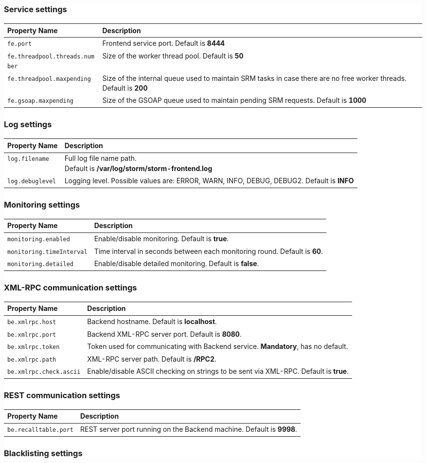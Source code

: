 ### Service settings

|   Property Name                |   Description     |
|:-------------------------------|:------------------|
| `fe.port`                      |  Frontend service port. Default is **8444**
| `fe.threadpool.threads.number` |  Size of the worker thread pool. Default is **50**
| `fe.threadpool.maxpending`     |  Size of the internal queue used to maintain SRM tasks in case there are no free worker threads. Default is **200**
| `fe.gsoap.maxpending`          |  Size of the GSOAP queue used to maintain pending SRM requests. Default is **1000**

### Log settings

|   Property Name   |   Description     |
|:------------------|:------------------|
| `log.filename`    | Full log file name path.<br/>Default is **/var/log/storm/storm-frontend.log**
| `log.debuglevel`  | Logging level. Possible values are: ERROR, WARN, INFO, DEBUG, DEBUG2. Default is **INFO**

### Monitoring settings

|   Property Name           |   Description     |
|:--------------------------|:------------------|
| `monitoring.enabled`      | Enable/disable monitoring. Default is **true**.
| `monitoring.timeInterval` | Time interval in seconds between each monitoring round. Default is **60**.
| `monitoring.detailed`     | Enable/disable detailed monitoring. Default is **false**.

### XML-RPC communication settings

|   Property Name         |   Description     |
|:------------------------|:------------------|
| `be.xmlrpc.host`        | Backend hostname. Default is **localhost**.
| `be.xmlrpc.port`        | Backend XML-RPC server port. Default is **8080**.
| `be.xmlrpc.token`       | Token used for communicating with Backend service. **Mandatory**, has no default.
| `be.xmlrpc.path`        | XML-RPC server path. Default is **/RPC2**.
| `be.xmlrpc.check.ascii` | Enable/disable ASCII checking on strings to be sent via XML-RPC. Default is **true**.

### REST communication settings

|   Property Name       |   Description     |
|:----------------------|:------------------|
| `be.recalltable.port` | REST server port running on the Backend machine. Default is **9998**.

### Blacklisting settings
